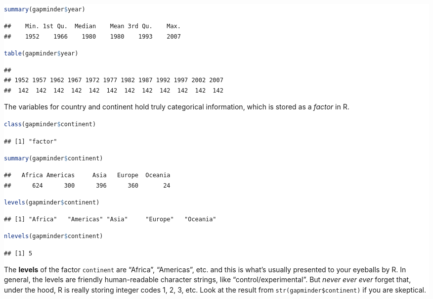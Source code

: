``` r
summary(gapminder$year)
```

    ##    Min. 1st Qu.  Median    Mean 3rd Qu.    Max. 
    ##    1952    1966    1980    1980    1993    2007

``` r
table(gapminder$year)
```

    ## 
    ## 1952 1957 1962 1967 1972 1977 1982 1987 1992 1997 2002 2007 
    ##  142  142  142  142  142  142  142  142  142  142  142  142

The variables for country and continent hold truly categorical
information, which is stored as a *factor* in R.

``` r
class(gapminder$continent)
```

    ## [1] "factor"

``` r
summary(gapminder$continent)
```

    ##   Africa Americas     Asia   Europe  Oceania 
    ##      624      300      396      360       24

``` r
levels(gapminder$continent)
```

    ## [1] "Africa"   "Americas" "Asia"     "Europe"   "Oceania"

``` r
nlevels(gapminder$continent)
```

    ## [1] 5

The **levels** of the factor `continent` are “Africa”, “Americas”, etc.
and this is what’s usually presented to your eyeballs by R. In general,
the levels are friendly human-readable character strings, like
“control/experimental”. But *never ever ever* forget that, under the
hood, R is really storing integer codes 1, 2, 3, etc. Look at the result
from `str(gapminder$continent)` if you are skeptical.
